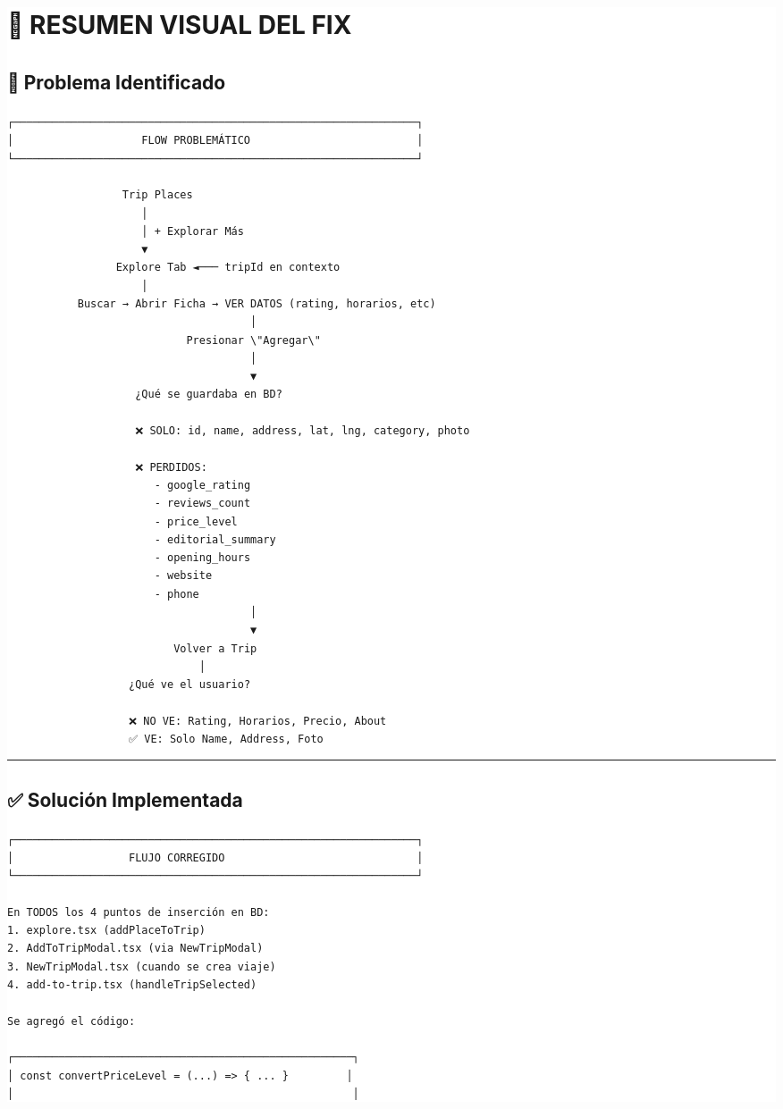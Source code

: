 # 🎨 RESUMEN VISUAL DEL FIX

## 📌 Problema Identificado

```
┌───────────────────────────────────────────────────────────────┐
│                    FLOW PROBLEMÁTICO                          │
└───────────────────────────────────────────────────────────────┘

                  Trip Places
                     │
                     │ + Explorar Más
                     ▼
                 Explore Tab ◄─── tripId en contexto
                     │
           Buscar → Abrir Ficha → VER DATOS (rating, horarios, etc)
                                      │
                            Presionar \"Agregar\"
                                      │
                                      ▼
                    ¿Qué se guardaba en BD?
                    
                    ❌ SOLO: id, name, address, lat, lng, category, photo
                    
                    ❌ PERDIDOS:
                       - google_rating
                       - reviews_count
                       - price_level
                       - editorial_summary
                       - opening_hours
                       - website
                       - phone
                                      │
                                      ▼
                          Volver a Trip
                              │
                   ¿Qué ve el usuario?
                   
                   ❌ NO VE: Rating, Horarios, Precio, About
                   ✅ VE: Solo Name, Address, Foto
```

---

## ✅ Solución Implementada

```
┌───────────────────────────────────────────────────────────────┐
│                  FLUJO CORREGIDO                              │
└───────────────────────────────────────────────────────────────┘

En TODOS los 4 puntos de inserción en BD:
1. explore.tsx (addPlaceToTrip)
2. AddToTripModal.tsx (via NewTripModal)
3. NewTripModal.tsx (cuando se crea viaje)
4. add-to-trip.tsx (handleTripSelected)

Se agregó el código:

┌─────────────────────────────────────────────────────┐
│ const convertPriceLevel = (...) => { ... }         │
│                                                     │
```